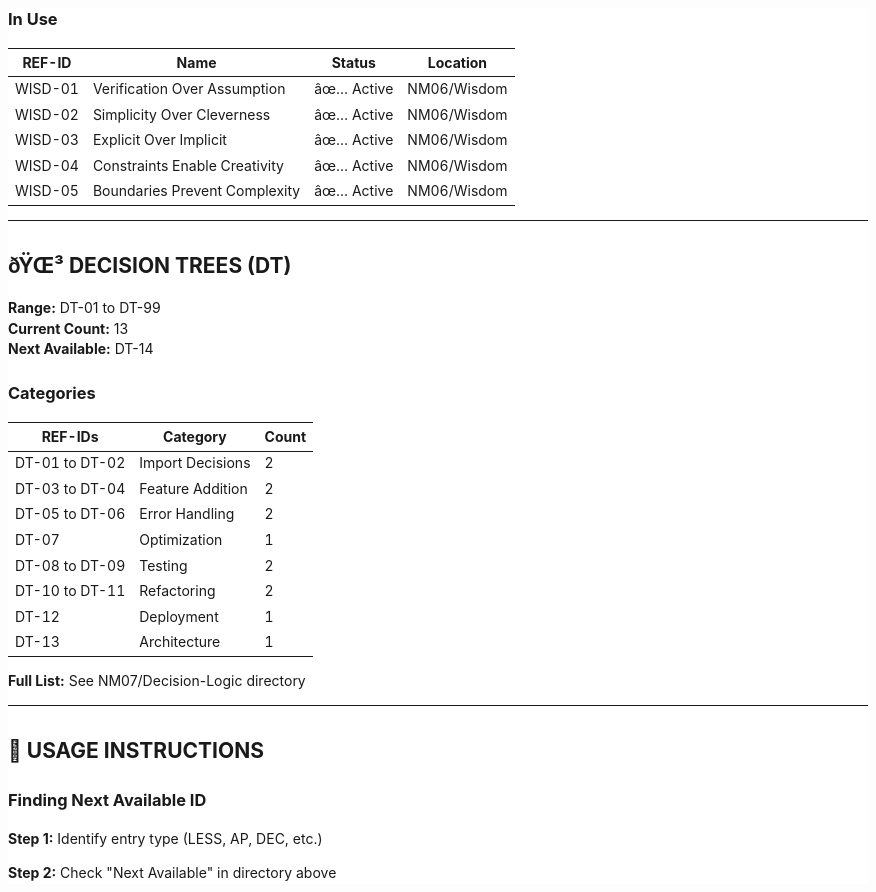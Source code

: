 ### In Use

| REF-ID | Name | Status | Location |
|--------|------|--------|----------|
| WISD-01 | Verification Over Assumption | âœ… Active | NM06/Wisdom |
| WISD-02 | Simplicity Over Cleverness | âœ… Active | NM06/Wisdom |
| WISD-03 | Explicit Over Implicit | âœ… Active | NM06/Wisdom |
| WISD-04 | Constraints Enable Creativity | âœ… Active | NM06/Wisdom |
| WISD-05 | Boundaries Prevent Complexity | âœ… Active | NM06/Wisdom |

---

## ðŸŒ³ DECISION TREES (DT)

**Range:** DT-01 to DT-99  
**Current Count:** 13  
**Next Available:** DT-14

### Categories

| REF-IDs | Category | Count |
|---------|----------|-------|
| DT-01 to DT-02 | Import Decisions | 2 |
| DT-03 to DT-04 | Feature Addition | 2 |
| DT-05 to DT-06 | Error Handling | 2 |
| DT-07 | Optimization | 1 |
| DT-08 to DT-09 | Testing | 2 |
| DT-10 to DT-11 | Refactoring | 2 |
| DT-12 | Deployment | 1 |
| DT-13 | Architecture | 1 |

**Full List:** See NM07/Decision-Logic directory

---

## 🔧 USAGE INSTRUCTIONS

### Finding Next Available ID

**Step 1:** Identify entry type (LESS, AP, DEC, etc.)

**Step 2:** Check "Next Available" in directory above
